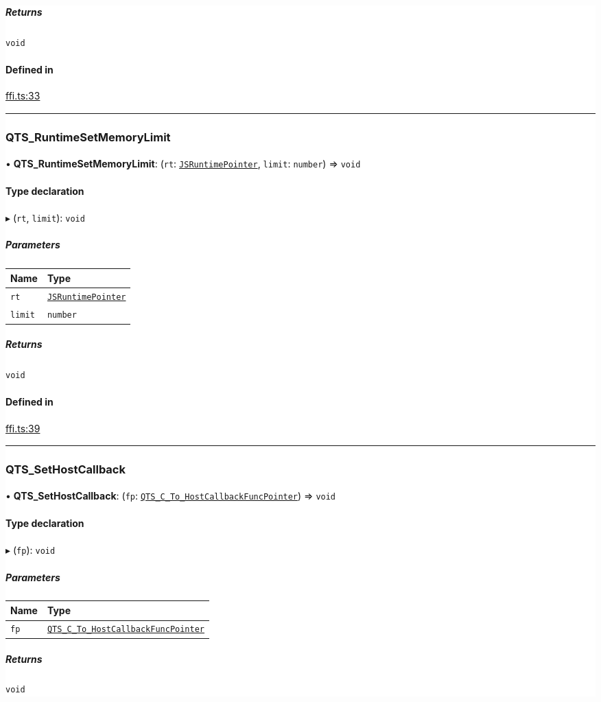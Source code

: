 ##### Returns

`void`

#### Defined in

[ffi.ts:33](https://github.com/justjake/quickjs-emscripten/blob/master/ts/ffi.ts#L33)

___

### QTS\_RuntimeSetMemoryLimit

• **QTS\_RuntimeSetMemoryLimit**: (`rt`: [`JSRuntimePointer`](../modules/ffi_types.md#jsruntimepointer), `limit`: `number`) => `void`

#### Type declaration

▸ (`rt`, `limit`): `void`

##### Parameters

| Name | Type |
| :------ | :------ |
| `rt` | [`JSRuntimePointer`](../modules/ffi_types.md#jsruntimepointer) |
| `limit` | `number` |

##### Returns

`void`

#### Defined in

[ffi.ts:39](https://github.com/justjake/quickjs-emscripten/blob/master/ts/ffi.ts#L39)

___

### QTS\_SetHostCallback

• **QTS\_SetHostCallback**: (`fp`: [`QTS_C_To_HostCallbackFuncPointer`](../modules/ffi_types.md#qts_c_to_hostcallbackfuncpointer)) => `void`

#### Type declaration

▸ (`fp`): `void`

##### Parameters

| Name | Type |
| :------ | :------ |
| `fp` | [`QTS_C_To_HostCallbackFuncPointer`](../modules/ffi_types.md#qts_c_to_hostcallbackfuncpointer) |

##### Returns

`void`

